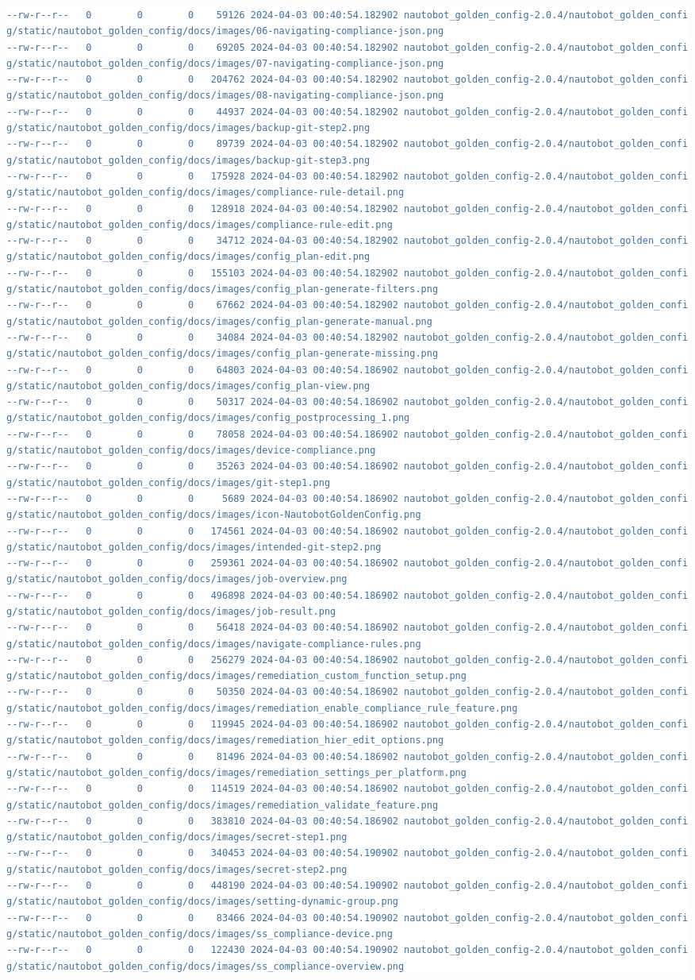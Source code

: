 ```diff
--rw-r--r--   0        0        0    59126 2024-04-03 00:40:54.182902 nautobot_golden_config-2.0.4/nautobot_golden_config/static/nautobot_golden_config/docs/images/06-navigating-compliance-json.png
--rw-r--r--   0        0        0    69205 2024-04-03 00:40:54.182902 nautobot_golden_config-2.0.4/nautobot_golden_config/static/nautobot_golden_config/docs/images/07-navigating-compliance-json.png
--rw-r--r--   0        0        0   204762 2024-04-03 00:40:54.182902 nautobot_golden_config-2.0.4/nautobot_golden_config/static/nautobot_golden_config/docs/images/08-navigating-compliance-json.png
--rw-r--r--   0        0        0    44937 2024-04-03 00:40:54.182902 nautobot_golden_config-2.0.4/nautobot_golden_config/static/nautobot_golden_config/docs/images/backup-git-step2.png
--rw-r--r--   0        0        0    89739 2024-04-03 00:40:54.182902 nautobot_golden_config-2.0.4/nautobot_golden_config/static/nautobot_golden_config/docs/images/backup-git-step3.png
--rw-r--r--   0        0        0   175928 2024-04-03 00:40:54.182902 nautobot_golden_config-2.0.4/nautobot_golden_config/static/nautobot_golden_config/docs/images/compliance-rule-detail.png
--rw-r--r--   0        0        0   128918 2024-04-03 00:40:54.182902 nautobot_golden_config-2.0.4/nautobot_golden_config/static/nautobot_golden_config/docs/images/compliance-rule-edit.png
--rw-r--r--   0        0        0    34712 2024-04-03 00:40:54.182902 nautobot_golden_config-2.0.4/nautobot_golden_config/static/nautobot_golden_config/docs/images/config_plan-edit.png
--rw-r--r--   0        0        0   155103 2024-04-03 00:40:54.182902 nautobot_golden_config-2.0.4/nautobot_golden_config/static/nautobot_golden_config/docs/images/config_plan-generate-filters.png
--rw-r--r--   0        0        0    67662 2024-04-03 00:40:54.182902 nautobot_golden_config-2.0.4/nautobot_golden_config/static/nautobot_golden_config/docs/images/config_plan-generate-manual.png
--rw-r--r--   0        0        0    34084 2024-04-03 00:40:54.182902 nautobot_golden_config-2.0.4/nautobot_golden_config/static/nautobot_golden_config/docs/images/config_plan-generate-missing.png
--rw-r--r--   0        0        0    64803 2024-04-03 00:40:54.186902 nautobot_golden_config-2.0.4/nautobot_golden_config/static/nautobot_golden_config/docs/images/config_plan-view.png
--rw-r--r--   0        0        0    50317 2024-04-03 00:40:54.186902 nautobot_golden_config-2.0.4/nautobot_golden_config/static/nautobot_golden_config/docs/images/config_postprocessing_1.png
--rw-r--r--   0        0        0    78058 2024-04-03 00:40:54.186902 nautobot_golden_config-2.0.4/nautobot_golden_config/static/nautobot_golden_config/docs/images/device-compliance.png
--rw-r--r--   0        0        0    35263 2024-04-03 00:40:54.186902 nautobot_golden_config-2.0.4/nautobot_golden_config/static/nautobot_golden_config/docs/images/git-step1.png
--rw-r--r--   0        0        0     5689 2024-04-03 00:40:54.186902 nautobot_golden_config-2.0.4/nautobot_golden_config/static/nautobot_golden_config/docs/images/icon-NautobotGoldenConfig.png
--rw-r--r--   0        0        0   174561 2024-04-03 00:40:54.186902 nautobot_golden_config-2.0.4/nautobot_golden_config/static/nautobot_golden_config/docs/images/intended-git-step2.png
--rw-r--r--   0        0        0   259361 2024-04-03 00:40:54.186902 nautobot_golden_config-2.0.4/nautobot_golden_config/static/nautobot_golden_config/docs/images/job-overview.png
--rw-r--r--   0        0        0   496898 2024-04-03 00:40:54.186902 nautobot_golden_config-2.0.4/nautobot_golden_config/static/nautobot_golden_config/docs/images/job-result.png
--rw-r--r--   0        0        0    56418 2024-04-03 00:40:54.186902 nautobot_golden_config-2.0.4/nautobot_golden_config/static/nautobot_golden_config/docs/images/navigate-compliance-rules.png
--rw-r--r--   0        0        0   256279 2024-04-03 00:40:54.186902 nautobot_golden_config-2.0.4/nautobot_golden_config/static/nautobot_golden_config/docs/images/remediation_custom_function_setup.png
--rw-r--r--   0        0        0    50350 2024-04-03 00:40:54.186902 nautobot_golden_config-2.0.4/nautobot_golden_config/static/nautobot_golden_config/docs/images/remediation_enable_compliance_rule_feature.png
--rw-r--r--   0        0        0   119945 2024-04-03 00:40:54.186902 nautobot_golden_config-2.0.4/nautobot_golden_config/static/nautobot_golden_config/docs/images/remediation_hier_edit_options.png
--rw-r--r--   0        0        0    81496 2024-04-03 00:40:54.186902 nautobot_golden_config-2.0.4/nautobot_golden_config/static/nautobot_golden_config/docs/images/remediation_settings_per_platform.png
--rw-r--r--   0        0        0   114519 2024-04-03 00:40:54.186902 nautobot_golden_config-2.0.4/nautobot_golden_config/static/nautobot_golden_config/docs/images/remediation_validate_feature.png
--rw-r--r--   0        0        0   383810 2024-04-03 00:40:54.186902 nautobot_golden_config-2.0.4/nautobot_golden_config/static/nautobot_golden_config/docs/images/secret-step1.png
--rw-r--r--   0        0        0   340453 2024-04-03 00:40:54.190902 nautobot_golden_config-2.0.4/nautobot_golden_config/static/nautobot_golden_config/docs/images/secret-step2.png
--rw-r--r--   0        0        0   448190 2024-04-03 00:40:54.190902 nautobot_golden_config-2.0.4/nautobot_golden_config/static/nautobot_golden_config/docs/images/setting-dynamic-group.png
--rw-r--r--   0        0        0    83466 2024-04-03 00:40:54.190902 nautobot_golden_config-2.0.4/nautobot_golden_config/static/nautobot_golden_config/docs/images/ss_compliance-device.png
--rw-r--r--   0        0        0   122430 2024-04-03 00:40:54.190902 nautobot_golden_config-2.0.4/nautobot_golden_config/static/nautobot_golden_config/docs/images/ss_compliance-overview.png
```